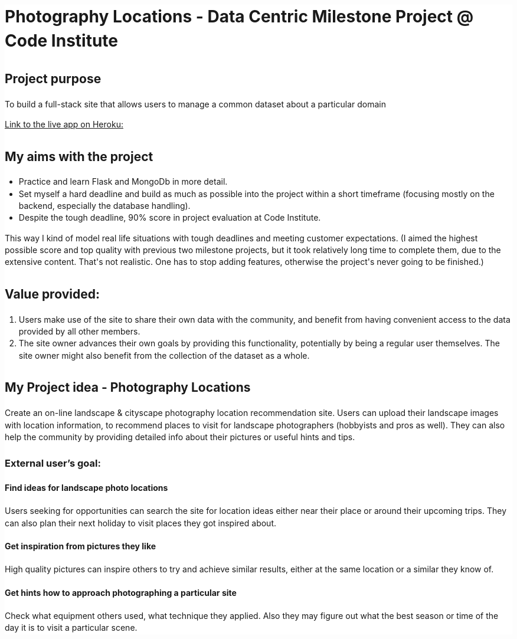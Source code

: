 # Photography Locations - Data Centric Milestone Project @ Code Institute

## Project purpose

To build a full-stack site that allows users to manage a common dataset about a particular domain

[Link to the live app on Heroku:](https://photography-locations.herokuapp.com/)

## My aims with the project

- Practice and learn Flask and MongoDb in more detail.
- Set myself a hard deadline and build as much as possible into the project within a short timeframe (focusing mostly on the backend, especially the database handling).
- Despite the tough deadline, 90% score in project evaluation at Code Institute.

This way I kind of model real life situations with tough deadlines and meeting customer expectations. (I aimed the highest possible score and top quality with previous
two milestone projects, but it took relatively long time to complete them, due to the extensive content. That's not realistic. One has to stop adding features, otherwise the 
project's never going to be finished.)

## Value provided:
1.	Users make use of the site to share their own data with the community, and benefit from having convenient access to the data provided by all other members.
2.	The site owner advances their own goals by providing this functionality, potentially by being a regular user themselves. The site owner might also benefit from the 
collection of the dataset as a whole.

## My Project idea - Photography Locations
Create an on-line landscape & cityscape photography location recommendation site. Users can upload their landscape images with location information, to recommend places to 
visit for landscape photographers (hobbyists and pros as well). They can also help the community by providing detailed info about their pictures or useful hints and tips.

### External user’s goal:

#### Find ideas for landscape photo locations
Users seeking for opportunities can search the site for location ideas either near their place or around their upcoming trips. They can also plan their next holiday to visit
places they got inspired about.

#### Get inspiration from pictures they like
High quality pictures can inspire others to try and achieve similar results, either at the same location or a similar they know of.

#### Get hints how to approach photographing a particular site 
Check what equipment others used, what technique they applied. Also they may figure out what the best season or time of the day it is to visit a particular scene.
